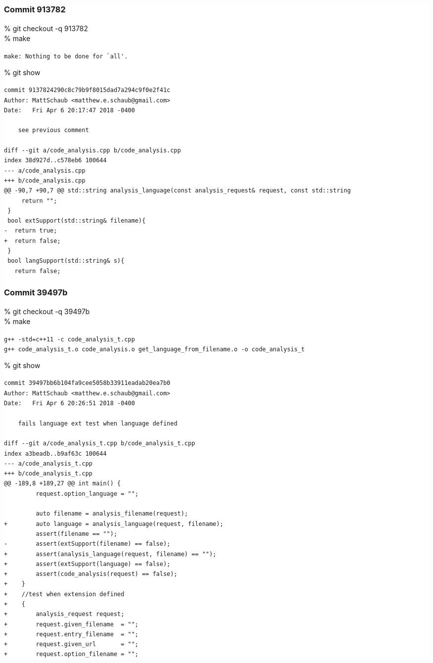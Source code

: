      


### Commit 913782
% git checkout -q 913782  
% make  

    make: Nothing to be done for `all'.

% git show

    commit 9137824290c8c79b9f8015dad7a294c9f0e2f41c
    Author: MattSchaub <matthew.e.schaub@gmail.com>
    Date:   Fri Apr 6 20:17:47 2018 -0400
    
        see previous comment
    
    diff --git a/code_analysis.cpp b/code_analysis.cpp
    index 38d927d..c578eb6 100644
    --- a/code_analysis.cpp
    +++ b/code_analysis.cpp
    @@ -90,7 +90,7 @@ std::string analysis_language(const analysis_request& request, const std::string
         return "";
     }
     bool extSupport(std::string& filename){
    -  return true;  
    +  return false;  
     }
     bool langSupport(std::string& s){
       return false; 


### Commit 39497b
% git checkout -q 39497b  
% make  

    g++ -std=c++11 -c code_analysis_t.cpp
    g++ code_analysis_t.o code_analysis.o get_language_from_filename.o -o code_analysis_t

% git show

    commit 39497bb6b104fa9cee5058b33911eadab20ea7b0
    Author: MattSchaub <matthew.e.schaub@gmail.com>
    Date:   Fri Apr 6 20:26:51 2018 -0400
    
        fails language ext test when language defined
    
    diff --git a/code_analysis_t.cpp b/code_analysis_t.cpp
    index a3beadb..b9af63c 100644
    --- a/code_analysis_t.cpp
    +++ b/code_analysis_t.cpp
    @@ -189,8 +189,27 @@ int main() {
             request.option_language = "";
     
             auto filename = analysis_filename(request);
    +        auto language = analysis_language(request, filename);
             assert(filename == "");
    -        assert(extSupport(filename) == false);
    +        assert(analysis_language(request, filename) == "");
    +        assert(extSupport(language) == false);
    +        assert(code_analysis(request) == false);
    +    }
    +    //test when extension defined 
    +    {
    +        analysis_request request;
    +        request.given_filename  = "";
    +        request.entry_filename  = "";
    +        request.given_url       = "";
    +        request.option_filename = "";